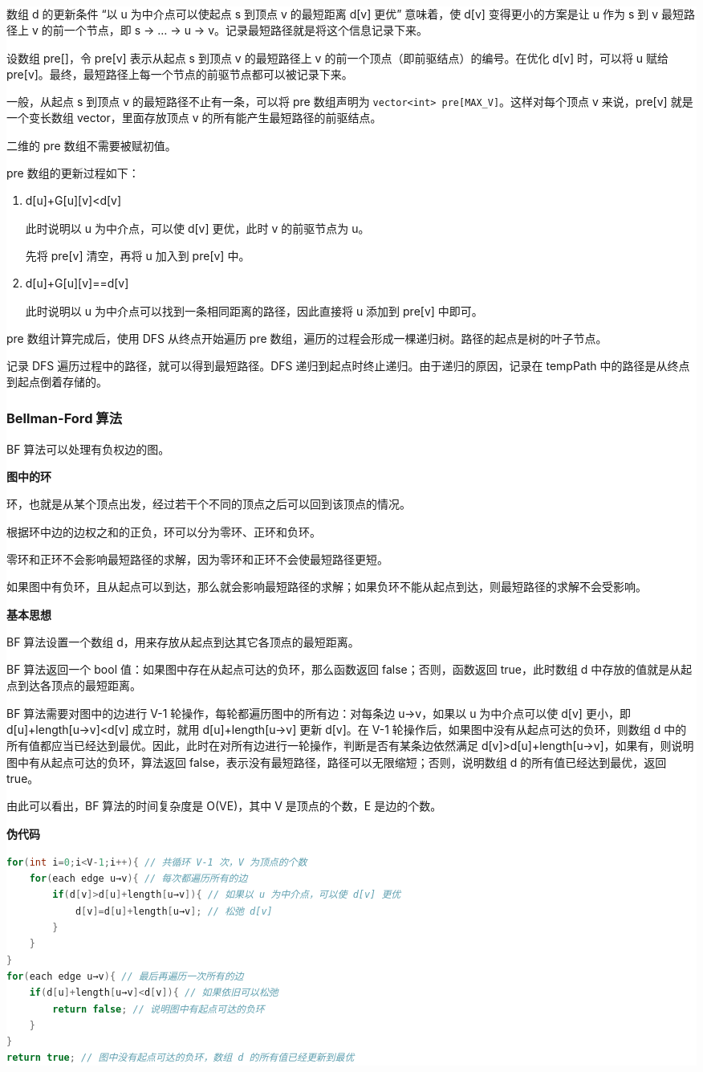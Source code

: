 数组 d 的更新条件 “以 u 为中介点可以使起点 s 到顶点 v 的最短距离 d[v] 更优” 意味着，使 d[v] 变得更小的方案是让 u 作为 s 到 v 最短路径上 v 的前一个节点，即 s → … → u → v。记录最短路径就是将这个信息记录下来。

设数组 pre[]，令 pre[v] 表示从起点 s 到顶点 v 的最短路径上 v 的前一个顶点（即前驱结点）的编号。在优化 d[v] 时，可以将 u 赋给 pre[v]。最终，最短路径上每一个节点的前驱节点都可以被记录下来。

一般，从起点 s 到顶点 v 的最短路径不止有一条，可以将 pre 数组声明为 `vector<int> pre[MAX_V]`。这样对每个顶点 v 来说，pre[v] 就是一个变长数组 vector，里面存放顶点 v 的所有能产生最短路径的前驱结点。

二维的 pre 数组不需要被赋初值。

pre 数组的更新过程如下：

1. d[u]+G[u]\[v]<d[v]

   此时说明以 u 为中介点，可以使 d[v] 更优，此时 v 的前驱节点为 u。

   先将 pre[v] 清空，再将 u 加入到 pre[v] 中。

2. d[u]+G[u]\[v]==d[v]

   此时说明以 u 为中介点可以找到一条相同距离的路径，因此直接将 u 添加到 pre[v] 中即可。

pre 数组计算完成后，使用 DFS 从终点开始遍历 pre 数组，遍历的过程会形成一棵递归树。路径的起点是树的叶子节点。

记录 DFS 遍历过程中的路径，就可以得到最短路径。DFS 递归到起点时终止递归。由于递归的原因，记录在 tempPath 中的路径是从终点到起点倒着存储的。

### **Bellman-Ford 算法**

BF 算法可以处理有负权边的图。

**图中的环**

环，也就是从某个顶点出发，经过若干个不同的顶点之后可以回到该顶点的情况。

根据环中边的边权之和的正负，环可以分为零环、正环和负环。

零环和正环不会影响最短路径的求解，因为零环和正环不会使最短路径更短。

如果图中有负环，且从起点可以到达，那么就会影响最短路径的求解；如果负环不能从起点到达，则最短路径的求解不会受影响。

**基本思想**

BF 算法设置一个数组 d，用来存放从起点到达其它各顶点的最短距离。

BF 算法返回一个 bool 值：如果图中存在从起点可达的负环，那么函数返回 false；否则，函数返回 true，此时数组 d 中存放的值就是从起点到达各顶点的最短距离。

BF 算法需要对图中的边进行  V-1 轮操作，每轮都遍历图中的所有边：对每条边 u→v，如果以 u 为中介点可以使 d[v] 更小，即 d[u]+length[u→v]<d[v] 成立时，就用 d[u]+length[u→v] 更新 d[v]。在 V-1 轮操作后，如果图中没有从起点可达的负环，则数组 d 中的所有值都应当已经达到最优。因此，此时在对所有边进行一轮操作，判断是否有某条边依然满足 d[v]>d[u]+length[u→v]，如果有，则说明图中有从起点可达的负环，算法返回 false，表示没有最短路径，路径可以无限缩短；否则，说明数组 d 的所有值已经达到最优，返回 true。

由此可以看出，BF 算法的时间复杂度是 O(VE)，其中 V 是顶点的个数，E 是边的个数。

**伪代码**

```C++
for(int i=0;i<V-1;i++){ // 共循环 V-1 次，V 为顶点的个数
    for(each edge u→v){ // 每次都遍历所有的边
        if(d[v]>d[u]+length[u→v]){ // 如果以 u 为中介点，可以使 d[v] 更优
            d[v]=d[u]+length[u→v]; // 松弛 d[v]
        }
    }
}
for(each edge u→v){ // 最后再遍历一次所有的边
    if(d[u]+length[u→v]<d[v]){ // 如果依旧可以松弛
        return false; // 说明图中有起点可达的负环
    }
}
return true; // 图中没有起点可达的负环，数组 d 的所有值已经更新到最优
```
